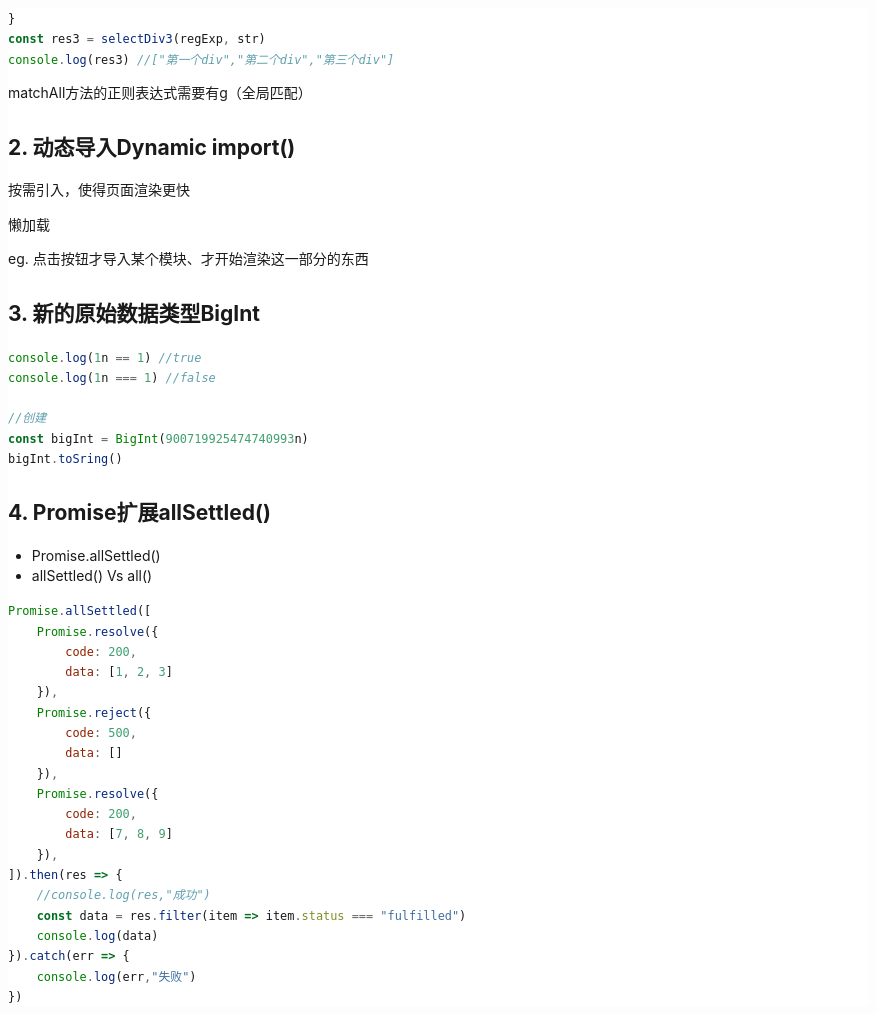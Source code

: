   ```js
  }
  const res3 = selectDiv3(regExp, str)
  console.log(res3) //["第一个div","第二个div","第三个div"]
  ```

  matchAll方法的正则表达式需要有g（全局匹配）

## 2. 动态导入Dynamic import()

按需引入，使得页面渲染更快

懒加载

eg. 点击按钮才导入某个模块、才开始渲染这一部分的东西

## 3. 新的原始数据类型BigInt

```js
console.log(1n == 1) //true
console.log(1n === 1) //false

//创建
const bigInt = BigInt(900719925474740993n)
bigInt.toSring()
```

## 4. Promise扩展allSettled()

* Promise.allSettled()
* allSettled()  Vs  all()

```js
Promise.allSettled([
    Promise.resolve({
        code: 200,
        data: [1, 2, 3]
    }),
    Promise.reject({
        code: 500,
        data: []
    }),
    Promise.resolve({
        code: 200,
        data: [7, 8, 9]
    }),
]).then(res => {
    //console.log(res,"成功")
    const data = res.filter(item => item.status === "fulfilled")
    console.log(data)
}).catch(err => {
    console.log(err,"失败")
})
```
